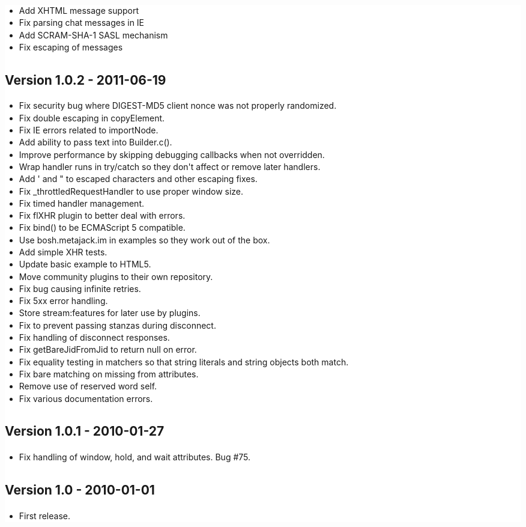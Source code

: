 - Add XHTML message support
- Fix parsing chat messages in IE
- Add SCRAM-SHA-1 SASL mechanism
- Fix escaping of messages

## Version 1.0.2 - 2011-06-19

- Fix security bug where DIGEST-MD5 client nonce was not properly
  randomized.
- Fix double escaping in copyElement.
- Fix IE errors related to importNode.
- Add ability to pass text into Builder.c().
- Improve performance by skipping debugging callbacks when not
  overridden.
- Wrap handler runs in try/catch so they don't affect or remove later
  handlers.
- Add ' and " to escaped characters and other escaping fixes.
- Fix \_throttledRequestHandler to use proper window size.
- Fix timed handler management.
- Fix flXHR plugin to better deal with errors.
- Fix bind() to be ECMAScript 5 compatible.
- Use bosh.metajack.im in examples so they work out of the box.
- Add simple XHR tests.
- Update basic example to HTML5.
- Move community plugins to their own repository.
- Fix bug causing infinite retries.
- Fix 5xx error handling.
- Store stream:features for later use by plugins.
- Fix to prevent passing stanzas during disconnect.
- Fix handling of disconnect responses.
- Fix getBareJidFromJid to return null on error.
- Fix equality testing in matchers so that string literals and string
  objects both match.
- Fix bare matching on missing from attributes.
- Remove use of reserved word self.
- Fix various documentation errors.

## Version 1.0.1 - 2010-01-27

- Fix handling of window, hold, and wait attributes. Bug #75.

## Version 1.0 - 2010-01-01

- First release.
